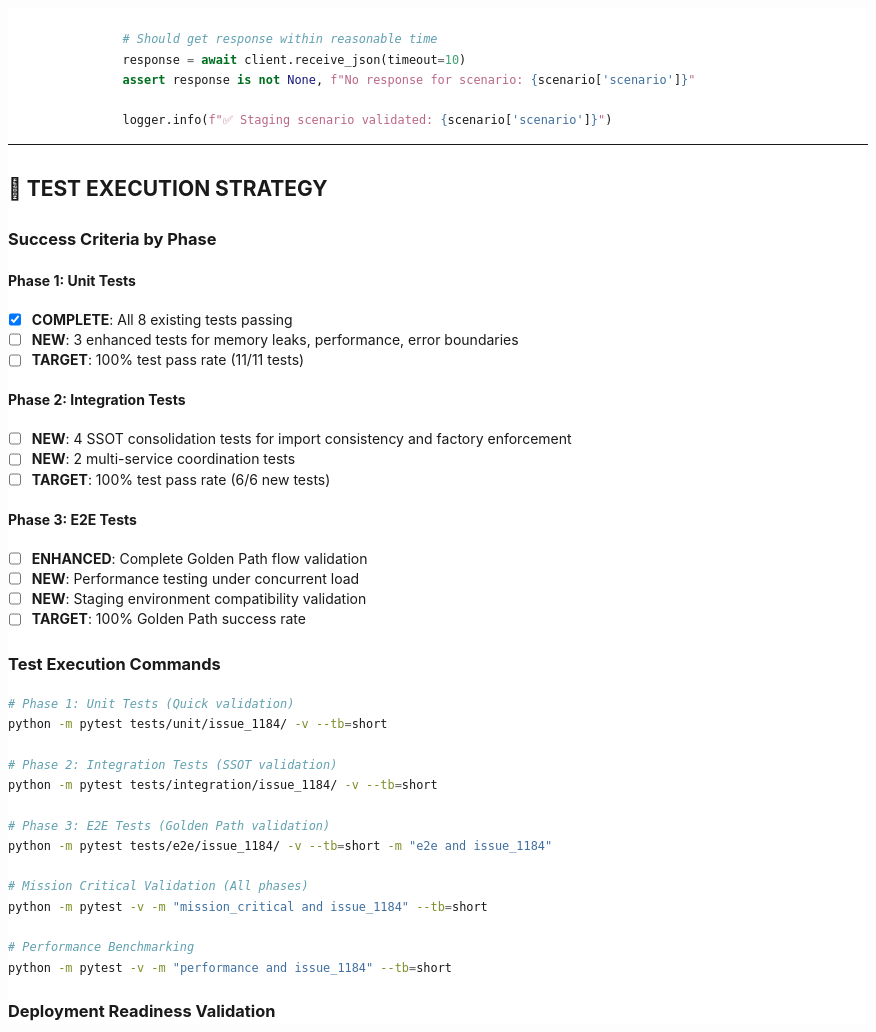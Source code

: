 ```python
                
                # Should get response within reasonable time
                response = await client.receive_json(timeout=10)
                assert response is not None, f"No response for scenario: {scenario['scenario']}"
                
                logger.info(f"✅ Staging scenario validated: {scenario['scenario']}")
```

---

## 🎯 TEST EXECUTION STRATEGY

### Success Criteria by Phase

#### Phase 1: Unit Tests
- [x] **COMPLETE**: All 8 existing tests passing
- [ ] **NEW**: 3 enhanced tests for memory leaks, performance, error boundaries
- [ ] **TARGET**: 100% test pass rate (11/11 tests)

#### Phase 2: Integration Tests  
- [ ] **NEW**: 4 SSOT consolidation tests for import consistency and factory enforcement
- [ ] **NEW**: 2 multi-service coordination tests
- [ ] **TARGET**: 100% test pass rate (6/6 new tests)

#### Phase 3: E2E Tests
- [ ] **ENHANCED**: Complete Golden Path flow validation
- [ ] **NEW**: Performance testing under concurrent load
- [ ] **NEW**: Staging environment compatibility validation
- [ ] **TARGET**: 100% Golden Path success rate

### Test Execution Commands

```bash
# Phase 1: Unit Tests (Quick validation)
python -m pytest tests/unit/issue_1184/ -v --tb=short

# Phase 2: Integration Tests (SSOT validation)  
python -m pytest tests/integration/issue_1184/ -v --tb=short

# Phase 3: E2E Tests (Golden Path validation)
python -m pytest tests/e2e/issue_1184/ -v --tb=short -m "e2e and issue_1184"

# Mission Critical Validation (All phases)
python -m pytest -v -m "mission_critical and issue_1184" --tb=short

# Performance Benchmarking
python -m pytest -v -m "performance and issue_1184" --tb=short
```

### Deployment Readiness Validation
